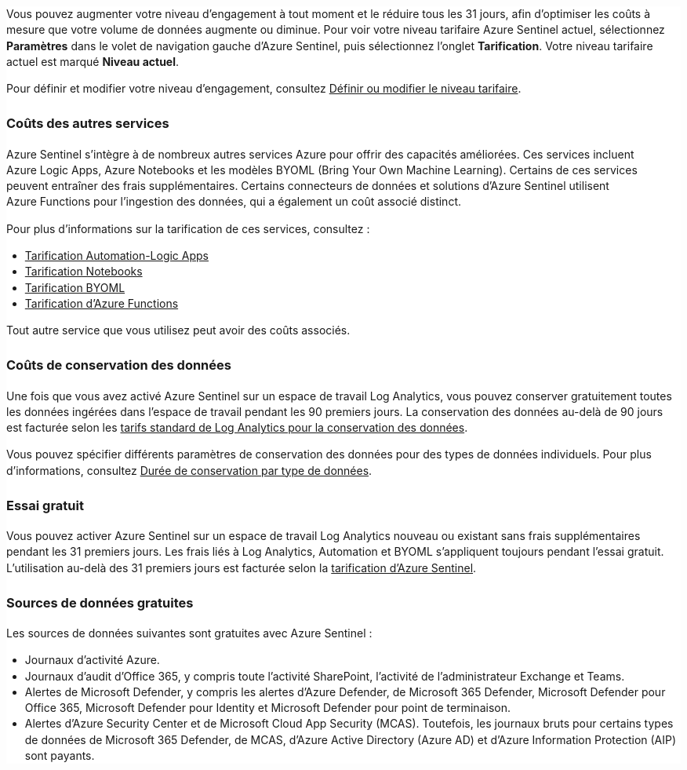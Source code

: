 Vous pouvez augmenter votre niveau d’engagement à tout moment et le réduire tous les 31 jours, afin d’optimiser les coûts à mesure que votre volume de données augmente ou diminue. Pour voir votre niveau tarifaire Azure Sentinel actuel, sélectionnez **Paramètres** dans le volet de navigation gauche d’Azure Sentinel, puis sélectionnez l’onglet **Tarification**. Votre niveau tarifaire actuel est marqué **Niveau actuel**.

Pour définir et modifier votre niveau d’engagement, consultez [Définir ou modifier le niveau tarifaire](#set-or-change-pricing-tier).

### <a name="costs-for-other-services"></a>Coûts des autres services

Azure Sentinel s’intègre à de nombreux autres services Azure pour offrir des capacités améliorées. Ces services incluent Azure Logic Apps, Azure Notebooks et les modèles BYOML (Bring Your Own Machine Learning). Certains de ces services peuvent entraîner des frais supplémentaires. Certains connecteurs de données et solutions d’Azure Sentinel utilisent Azure Functions pour l’ingestion des données, qui a également un coût associé distinct.

Pour plus d’informations sur la tarification de ces services, consultez :

- [Tarification Automation-Logic Apps](https://azure.microsoft.com/pricing/details/logic-apps/)
- [Tarification Notebooks](https://azure.microsoft.com/pricing/details/machine-learning/)
- [Tarification BYOML](https://azure.microsoft.com/pricing/details/machine-learning-studio/)
- [Tarification d’Azure Functions](https://azure.microsoft.com/en-us/pricing/details/functions/)

Tout autre service que vous utilisez peut avoir des coûts associés.

### <a name="data-retention-costs"></a>Coûts de conservation des données

Une fois que vous avez activé Azure Sentinel sur un espace de travail Log Analytics, vous pouvez conserver gratuitement toutes les données ingérées dans l’espace de travail pendant les 90 premiers jours. La conservation des données au-delà de 90 jours est facturée selon les [tarifs standard de Log Analytics pour la conservation des données](https://azure.microsoft.com/pricing/details/monitor/).

Vous pouvez spécifier différents paramètres de conservation des données pour des types de données individuels. Pour plus d’informations, consultez [Durée de conservation par type de données](../azure-monitor/logs/manage-cost-storage.md#retention-by-data-type).

### <a name="free-trial"></a>Essai gratuit

Vous pouvez activer Azure Sentinel sur un espace de travail Log Analytics nouveau ou existant sans frais supplémentaires pendant les 31 premiers jours. Les frais liés à Log Analytics, Automation et BYOML s’appliquent toujours pendant l’essai gratuit. L’utilisation au-delà des 31 premiers jours est facturée selon la [tarification d’Azure Sentinel](https://azure.microsoft.com/pricing/details/azure-sentinel). 

### <a name="free-data-sources"></a>Sources de données gratuites

Les sources de données suivantes sont gratuites avec Azure Sentinel :

- Journaux d’activité Azure.
- Journaux d’audit d’Office 365, y compris toute l’activité SharePoint, l’activité de l’administrateur Exchange et Teams.
- Alertes de Microsoft Defender, y compris les alertes d’Azure Defender, de Microsoft 365 Defender, Microsoft Defender pour Office 365, Microsoft Defender pour Identity et Microsoft Defender pour point de terminaison.
- Alertes d’Azure Security Center et de Microsoft Cloud App Security (MCAS). Toutefois, les journaux bruts pour certains types de données de Microsoft 365 Defender, de MCAS, d’Azure Active Directory (Azure AD) et d’Azure Information Protection (AIP) sont payants.

